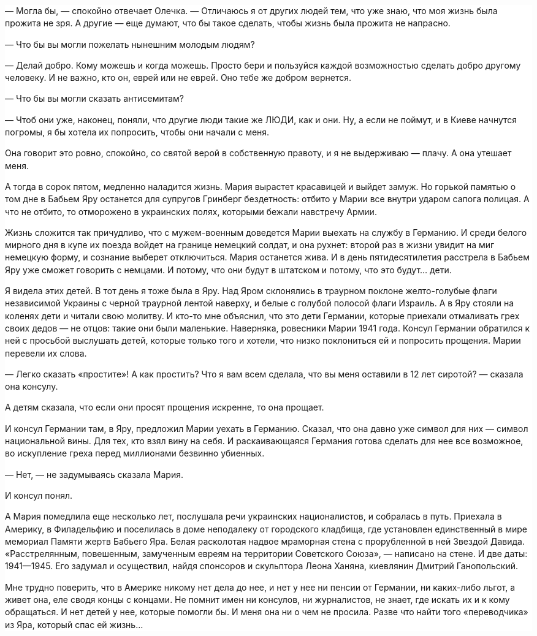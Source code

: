 — Могла бы, — спокойно отвечает Олечка. — Отличаюсь я от других людей тем, что уже знаю, что моя жизнь была прожита не зря. А другие — еще думают, что бы такое сделать, чтобы жизнь была прожита не напрасно.

— Что бы вы могли пожелать нынешним молодым людям? 

— Делай добро. Кому можешь и когда можешь. Просто бери и пользуйся каждой возможностью сделать добро другому человеку. И не важно, кто он, еврей или не еврей. Оно тебе же добром вернется.

— Что бы вы могли сказать антисемитам? 

— Чтоб они уже, наконец, поняли, что другие люди такие же ЛЮДИ, как и они. Ну, а если не поймут, и в Киеве начнутся погромы, я бы хотела их попросить, чтобы они начали с меня. 

Она говорит это ровно, спокойно, со святой верой в собственную правоту, и я не выдерживаю — плачу. А она утешает меня.

А тогда в сорок пятом, медленно наладится жизнь. Мария вырастет красавицей и выйдет замуж. Но горькой памятью о том дне в Бабьем Яру останется для супругов Гринберг бездетность: отбито у Марии все внутри ударом сапога полицая. А что не отбито, то отморожено в украинских полях, которыми бежали навстречу Армии.

Жизнь сложится так причудливо, что с мужем-военным доведется Марии выехать на службу в Германию. И среди белого мирного дня в купе их поезда войдет на границе немецкий солдат, и она рухнет: второй раз в жизни увидит на миг немецкую форму, и сознание выберет отключиться. Мария останется жива. И в день пятидесятилетия расстрела в Бабьем Яру уже сможет говорить с немцами. И потому, что они будут в штатском и потому, что это будут… дети.

Я видела этих детей. В тот день я тоже была в Яру. Над Яром склонялись в траурном поклоне желто-голубые флаги независимой Украины с черной траурной лентой наверху, и белые с голубой полосой флаги Израиль. А в Яру стояли на коленях дети и читали свою молитву. И кто-то мне объяснил, что это дети Германии, которые приехали отмаливать грех своих дедов — не отцов: такие они были маленькие. Наверняка, ровесники Марии 1941 года. Консул Германии обратился к ней с просьбой выслушать детей, которые только того и хотели, что низко поклониться ей и попросить прощения. Марии перевели их слова.

— Легко сказать «простите»! А как простить? Что я вам всем сделала, что вы меня оставили в 12 лет сиротой? — сказала она консулу.

А детям сказала, что если они просят прощения искренне, то она прощает.

И консул Германии там, в Яру, предложил Марии уехать в Германию. Сказал, что она давно уже символ для них — символ национальной вины. Для тех, кто взял вину на себя. И раскаивающаяся Германия готова сделать для нее все возможное, во искупление греха перед миллионами безвинно убиенных.

— Нет, — не задумываясь сказала Мария. 

И консул понял. 

А Мария помедлила еще несколько лет, послушала речи украинских националистов, и собралась в путь. Приехала в Америку, в Филадельфию и поселилась в доме неподалеку от городского кладбища, где установлен единственный в мире мемориал Памяти жертв Бабьего Яра. Белая расколотая надвое мраморная стена с прорубленной в ней Звездой Давида. «Расстрелянным, повешенным, замученным евреям на территории Советского Союза», — написано на стене. И две даты: 1941—1945. Его задумал и осуществил, найдя спонсоров и скульптора Леона Ханяна, киевлянин Дмитрий Ганопольский.

Мне трудно поверить, что в Америке никому нет дела до нее, и нет у нее ни пенсии от Германии, ни каких-либо льгот, а живет она, еле сводя концы с концами. Не помнит имен ни консулов, ни журналистов, не знает, где искать их и к кому обращаться. И нет детей у нее, которые помогли бы. И меня она ни о чем не просила. Разве что найти того «переводчика» из Яра, который спас ей жизнь… 
